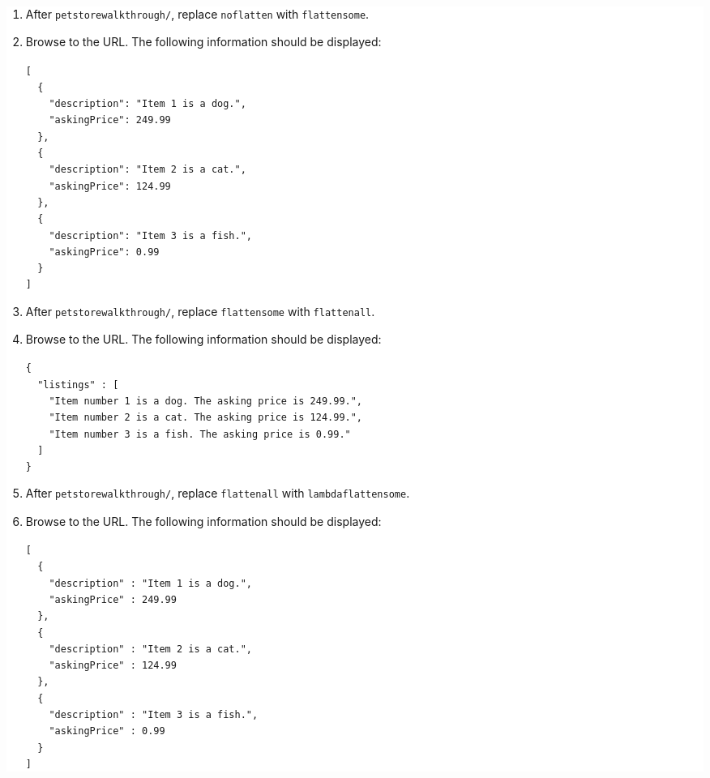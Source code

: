 1. After `petstorewalkthrough/`, replace `noflatten` with `flattensome`\.

1. Browse to the URL\. The following information should be displayed:

   ```
   [
     {
       "description": "Item 1 is a dog.",
       "askingPrice": 249.99
     },    
     {
       "description": "Item 2 is a cat.",
       "askingPrice": 124.99
     },    
     {
       "description": "Item 3 is a fish.",
       "askingPrice": 0.99
     }    
   ]
   ```

1. After `petstorewalkthrough/`, replace `flattensome` with `flattenall`\.

1. Browse to the URL\. The following information should be displayed:

   ```
   {
     "listings" : [
       "Item number 1 is a dog. The asking price is 249.99.",        
       "Item number 2 is a cat. The asking price is 124.99.",        
       "Item number 3 is a fish. The asking price is 0.99."        
     ]
   }
   ```

1. After `petstorewalkthrough/`, replace `flattenall` with `lambdaflattensome`\.

1. Browse to the URL\. The following information should be displayed:

   ```
   [
     {
       "description" : "Item 1 is a dog.",
       "askingPrice" : 249.99
     },    
     {
       "description" : "Item 2 is a cat.",
       "askingPrice" : 124.99
     },    
     {
       "description" : "Item 3 is a fish.",
       "askingPrice" : 0.99
     }    
   ]
   ```
